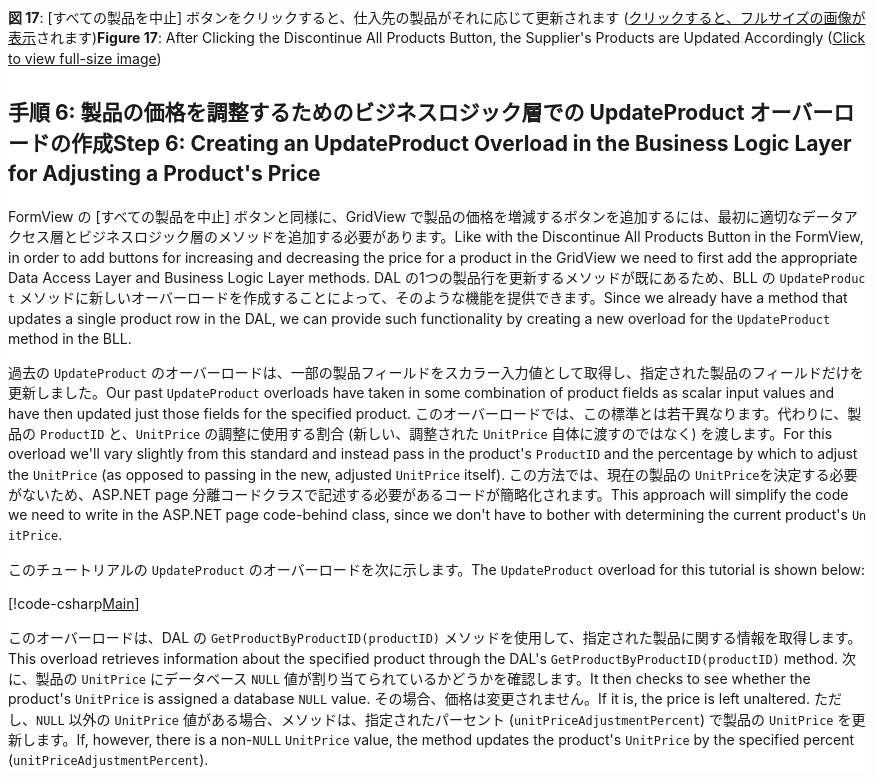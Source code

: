 <span data-ttu-id="560e5-245">**図 17**: [すべての製品を中止] ボタンをクリックすると、仕入先の製品がそれに応じて更新されます ([クリックすると、フルサイズの画像が表示](adding-and-responding-to-buttons-to-a-gridview-cs/_static/image47.png)されます)</span><span class="sxs-lookup"><span data-stu-id="560e5-245">**Figure 17**: After Clicking the Discontinue All Products Button, the Supplier's Products are Updated Accordingly ([Click to view full-size image](adding-and-responding-to-buttons-to-a-gridview-cs/_static/image47.png))</span></span>

## <a name="step-6-creating-an-updateproduct-overload-in-the-business-logic-layer-for-adjusting-a-products-price"></a><span data-ttu-id="560e5-246">手順 6: 製品の価格を調整するためのビジネスロジック層での UpdateProduct オーバーロードの作成</span><span class="sxs-lookup"><span data-stu-id="560e5-246">Step 6: Creating an UpdateProduct Overload in the Business Logic Layer for Adjusting a Product's Price</span></span>

<span data-ttu-id="560e5-247">FormView の [すべての製品を中止] ボタンと同様に、GridView で製品の価格を増減するボタンを追加するには、最初に適切なデータアクセス層とビジネスロジック層のメソッドを追加する必要があります。</span><span class="sxs-lookup"><span data-stu-id="560e5-247">Like with the Discontinue All Products Button in the FormView, in order to add buttons for increasing and decreasing the price for a product in the GridView we need to first add the appropriate Data Access Layer and Business Logic Layer methods.</span></span> <span data-ttu-id="560e5-248">DAL の1つの製品行を更新するメソッドが既にあるため、BLL の `UpdateProduct` メソッドに新しいオーバーロードを作成することによって、そのような機能を提供できます。</span><span class="sxs-lookup"><span data-stu-id="560e5-248">Since we already have a method that updates a single product row in the DAL, we can provide such functionality by creating a new overload for the `UpdateProduct` method in the BLL.</span></span>

<span data-ttu-id="560e5-249">過去の `UpdateProduct` のオーバーロードは、一部の製品フィールドをスカラー入力値として取得し、指定された製品のフィールドだけを更新しました。</span><span class="sxs-lookup"><span data-stu-id="560e5-249">Our past `UpdateProduct` overloads have taken in some combination of product fields as scalar input values and have then updated just those fields for the specified product.</span></span> <span data-ttu-id="560e5-250">このオーバーロードでは、この標準とは若干異なります。代わりに、製品の `ProductID` と、`UnitPrice` の調整に使用する割合 (新しい、調整された `UnitPrice` 自体に渡すのではなく) を渡します。</span><span class="sxs-lookup"><span data-stu-id="560e5-250">For this overload we'll vary slightly from this standard and instead pass in the product's `ProductID` and the percentage by which to adjust the `UnitPrice` (as opposed to passing in the new, adjusted `UnitPrice` itself).</span></span> <span data-ttu-id="560e5-251">この方法では、現在の製品の `UnitPrice`を決定する必要がないため、ASP.NET page 分離コードクラスで記述する必要があるコードが簡略化されます。</span><span class="sxs-lookup"><span data-stu-id="560e5-251">This approach will simplify the code we need to write in the ASP.NET page code-behind class, since we don't have to bother with determining the current product's `UnitPrice`.</span></span>

<span data-ttu-id="560e5-252">このチュートリアルの `UpdateProduct` のオーバーロードを次に示します。</span><span class="sxs-lookup"><span data-stu-id="560e5-252">The `UpdateProduct` overload for this tutorial is shown below:</span></span>

[!code-csharp[Main](adding-and-responding-to-buttons-to-a-gridview-cs/samples/sample8.cs)]

<span data-ttu-id="560e5-253">このオーバーロードは、DAL の `GetProductByProductID(productID)` メソッドを使用して、指定された製品に関する情報を取得します。</span><span class="sxs-lookup"><span data-stu-id="560e5-253">This overload retrieves information about the specified product through the DAL's `GetProductByProductID(productID)` method.</span></span> <span data-ttu-id="560e5-254">次に、製品の `UnitPrice` にデータベース `NULL` 値が割り当てられているかどうかを確認します。</span><span class="sxs-lookup"><span data-stu-id="560e5-254">It then checks to see whether the product's `UnitPrice` is assigned a database `NULL` value.</span></span> <span data-ttu-id="560e5-255">その場合、価格は変更されません。</span><span class="sxs-lookup"><span data-stu-id="560e5-255">If it is, the price is left unaltered.</span></span> <span data-ttu-id="560e5-256">ただし、`NULL` 以外の `UnitPrice` 値がある場合、メソッドは、指定されたパーセント (`unitPriceAdjustmentPercent`) で製品の `UnitPrice` を更新します。</span><span class="sxs-lookup"><span data-stu-id="560e5-256">If, however, there is a non-`NULL` `UnitPrice` value, the method updates the product's `UnitPrice` by the specified percent (`unitPriceAdjustmentPercent`).</span></span>
